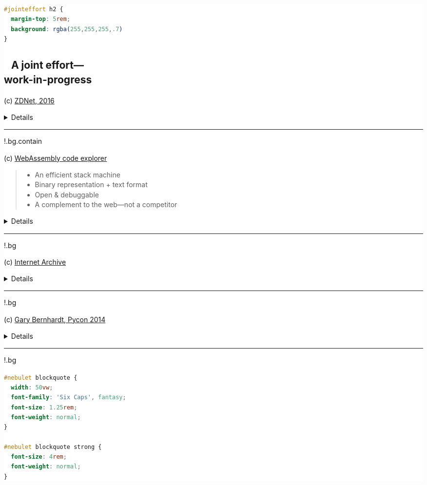 ```css
#jointeffort h2 {
  margin-top: 5rem;
  background: rgba(255,255,255,.7)
}
```

## &nbsp;&nbsp; A joint effort—<br>work-in-progress

(c) [ZDNet, 2016](https://www.zdnet.com/article/apple-google-microsoft-mozilla-close-in-on-making-web-run-as-fast-as-native-apps/)

<details></details>


------------------------------------------------------------
!.bg.contain[](img/wasm-code-explorer.png)

(c) [WebAssembly code explorer](https://wasdk.github.io/wasmcodeexplorer/)

> * An efficient stack machine
> * Binary representation + text format
> * Open & debuggable
> * A complement to the web—not a competitor

<details></details>


------------------------------------------------------------
!.bg[](img/internetarchive-games.png)

(c) [Internet Archive](https://archive.org/details/softwarelibrary_msdos_games&tab=collection)
<details></details>


------------------------------------------------------------
!.bg[](img/bnd-of-javascript.jpg)

(c) [Gary Bernhardt, Pycon 2014](https://www.destroyallsoftware.com/talks/the-birth-and-death-of-javascript)

<details></details>


------------------------------------------------------------
[](#nebulet)
!.bg[](img/nebula.jpg)

```css
#nebulet blockquote {
  width: 50vw;
  font-family: 'Six Caps', fantasy;
  font-size: 1.25rem;
  font-weight: normal;
}

#nebulet blockquote strong {
  font-size: 4rem;
  font-weight: normal;
}
```
